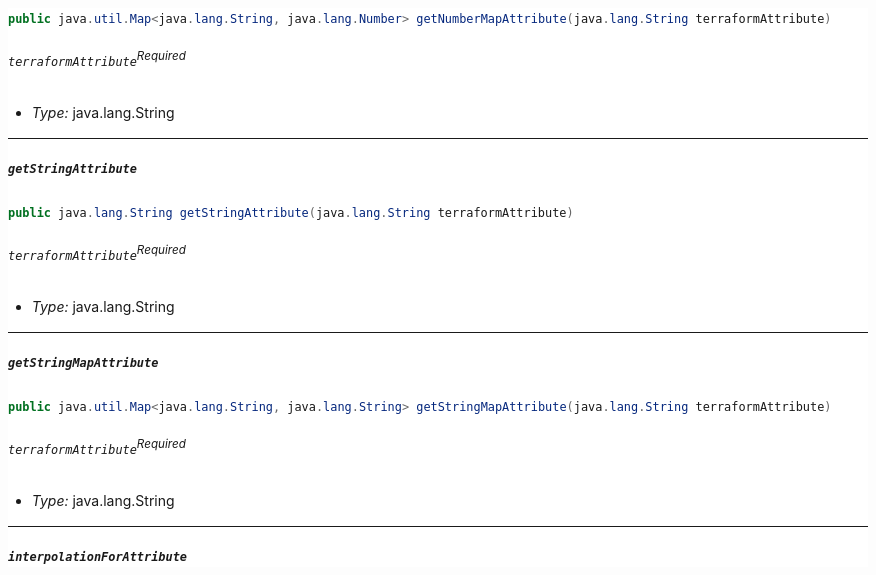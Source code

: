 ```java
public java.util.Map<java.lang.String, java.lang.Number> getNumberMapAttribute(java.lang.String terraformAttribute)
```

###### `terraformAttribute`<sup>Required</sup> <a name="terraformAttribute" id="@cdktf/provider-github.dataGithubRepositoryEnvironments.DataGithubRepositoryEnvironmentsEnvironmentsOutputReference.getNumberMapAttribute.parameter.terraformAttribute"></a>

- *Type:* java.lang.String

---

##### `getStringAttribute` <a name="getStringAttribute" id="@cdktf/provider-github.dataGithubRepositoryEnvironments.DataGithubRepositoryEnvironmentsEnvironmentsOutputReference.getStringAttribute"></a>

```java
public java.lang.String getStringAttribute(java.lang.String terraformAttribute)
```

###### `terraformAttribute`<sup>Required</sup> <a name="terraformAttribute" id="@cdktf/provider-github.dataGithubRepositoryEnvironments.DataGithubRepositoryEnvironmentsEnvironmentsOutputReference.getStringAttribute.parameter.terraformAttribute"></a>

- *Type:* java.lang.String

---

##### `getStringMapAttribute` <a name="getStringMapAttribute" id="@cdktf/provider-github.dataGithubRepositoryEnvironments.DataGithubRepositoryEnvironmentsEnvironmentsOutputReference.getStringMapAttribute"></a>

```java
public java.util.Map<java.lang.String, java.lang.String> getStringMapAttribute(java.lang.String terraformAttribute)
```

###### `terraformAttribute`<sup>Required</sup> <a name="terraformAttribute" id="@cdktf/provider-github.dataGithubRepositoryEnvironments.DataGithubRepositoryEnvironmentsEnvironmentsOutputReference.getStringMapAttribute.parameter.terraformAttribute"></a>

- *Type:* java.lang.String

---

##### `interpolationForAttribute` <a name="interpolationForAttribute" id="@cdktf/provider-github.dataGithubRepositoryEnvironments.DataGithubRepositoryEnvironmentsEnvironmentsOutputReference.interpolationForAttribute"></a>
